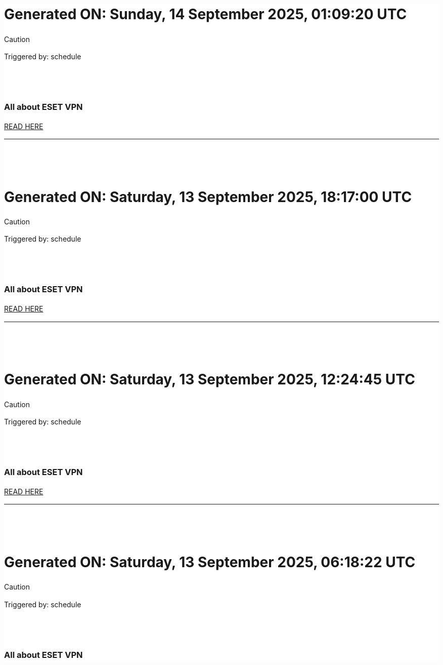 # Generated ON: Sunday, 14 September 2025, 01:09:20 UTC

> [!CAUTION]
> Triggered by: schedule

<br><br>

### All about ESET VPN

[READ HERE](https://t.me/F_NiREvil/2113)

---

<br><br>

# Generated ON: Saturday, 13 September 2025, 18:17:00 UTC

> [!CAUTION]
> Triggered by: schedule

<br><br>

### All about ESET VPN

[READ HERE](https://t.me/F_NiREvil/2113)

---

<br><br>

# Generated ON: Saturday, 13 September 2025, 12:24:45 UTC

> [!CAUTION]
> Triggered by: schedule

<br><br>

### All about ESET VPN

[READ HERE](https://t.me/F_NiREvil/2113)

---

<br><br>

# Generated ON: Saturday, 13 September 2025, 06:18:22 UTC

> [!CAUTION]
> Triggered by: schedule

<br><br>

### All about ESET VPN
